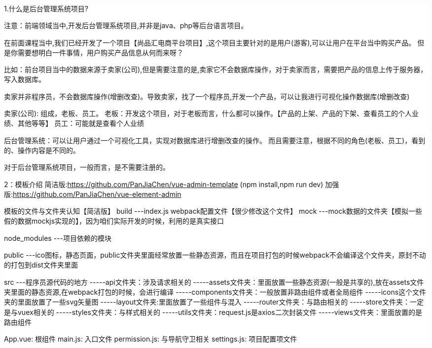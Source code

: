 1.什么是后台管理系统项目?

注意：前端领域当中,开发后台管理系统项目,并非是java、php等后台语言项目。


在前面课程当中,我们已经开发了一个项目【尚品汇电商平台项目】,这个项目主要针对的是用户(游客),可以让用户在平台当中购买产品。
但是你需要想明白一件事情，用户购买产品信息从何而来呀？

比如：前台项目当中的数据来源于卖家(公司),但是需要注意的是,卖家它不会数据库操作，对于卖家而言，需要把产品的信息上传于服务器，写入数据库。

卖家并非程序员，不会数据库操作(增删改查)。导致卖家，找了一个程序员,开发一个产品，可以让我进行可视化操作数据库(增删改查)

卖家(公司): 组成，老板、员工。
老板：开发这个项目，对于老板而言，什么都可以操作。【产品的上架、产品的下架、查看员工的个人业绩、其他等等】
员工：可能就是查看个人业绩


后台管理系统：可以让用户通过一个可视化工具，实现对数据库进行增删改查的操作。
而且需要注意，根据不同的角色(老板、员工)，看到的、操作内容是不同的。

对于后台管理系统项目，一般而言，是不需要注册的。




2：模板介绍
简洁版:https://github.com/PanJiaChen/vue-admin-template (npm install,npm run dev)
加强版:https://github.com/PanJiaChen/vue-element-admin

模板的文件与文件夹认知【简洁版】
build
     ---index.js webpack配置文件【很少修改这个文件】
mock
    ---mock数据的文件夹【模拟一些假的数据mockjs实现的】，因为咱们实际开发的时候，利用的是真实接口

node_modules
    ---项目依赖的模块

public
    ---ico图标，静态页面，public文件夹里面经常放置一些静态资源，而且在项目打包的时候webpack不会编译这个文件夹，原封不动的打包到dist文件夹里面

src
    ---程序员源代码的地方
    -----api文件夹：涉及请求相关的
    -----assets文件夹：里面放置一些静态资源(一般是共享的),放在assets文件夹里面的静态资源,在webpack打包的时候，会进行编译
    -----components文件夹：一般放置非路由组件或者全局组件
    -----icons这个文件夹的里面放置了一些svg矢量图
    -----layout文件夹:里面放置了一些组件与混入
    -----router文件夹：与路由相关的
    -----store文件夹：一定是与vuex相关的
    -----styles文件夹：与样式相关的
    -----utils文件夹：request.js是axios二次封装文件
    -----views文件夹：里面放置的是路由组件

App.vue: 根组件
main.js: 入口文件
permission.js: 与导航守卫相关
settings.js: 项目配置项文件

